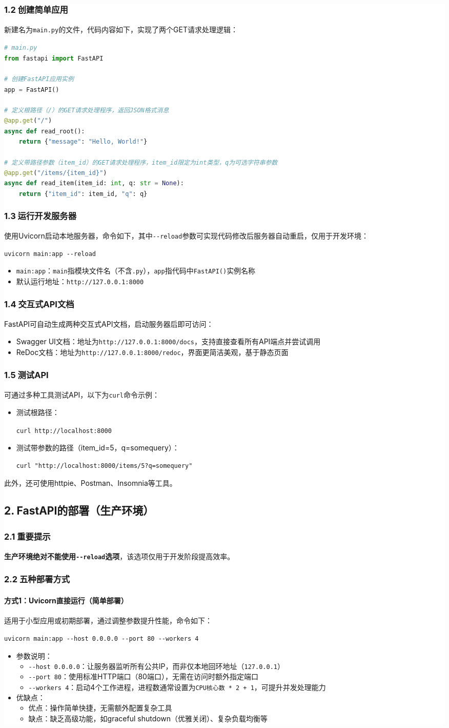 ### 1.2 创建简单应用
新建名为`main.py`的文件，代码内容如下，实现了两个GET请求处理逻辑：
```python
# main.py
from fastapi import FastAPI

# 创建FastAPI应用实例
app = FastAPI()

# 定义根路径（/）的GET请求处理程序，返回JSON格式消息
@app.get("/")
async def read_root():
    return {"message": "Hello, World!"}

# 定义带路径参数（item_id）的GET请求处理程序，item_id限定为int类型，q为可选字符串参数
@app.get("/items/{item_id}")
async def read_item(item_id: int, q: str = None):
    return {"item_id": item_id, "q": q}
```

### 1.3 运行开发服务器
使用Uvicorn启动本地服务器，命令如下，其中`--reload`参数可实现代码修改后服务器自动重启，仅用于开发环境：
```
uvicorn main:app --reload
```
- `main:app`：`main`指模块文件名（不含`.py`），`app`指代码中`FastAPI()`实例名称
- 默认运行地址：`http://127.0.0.1:8000`

### 1.4 交互式API文档
FastAPI可自动生成两种交互式API文档，启动服务器后即可访问：
- Swagger UI文档：地址为`http://127.0.0.1:8000/docs`，支持直接查看所有API端点并尝试调用
- ReDoc文档：地址为`http://127.0.0.1:8000/redoc`，界面更简洁美观，基于静态页面

### 1.5 测试API
可通过多种工具测试API，以下为`curl`命令示例：
- 测试根路径：
  ```
  curl http://localhost:8000
  ```
- 测试带参数的路径（item_id=5，q=somequery）：
  ```
  curl "http://localhost:8000/items/5?q=somequery"
  ```
此外，还可使用httpie、Postman、Insomnia等工具。

## 2. FastAPI的部署（生产环境）
### 2.1 重要提示
**生产环境绝对不能使用`--reload`选项**，该选项仅用于开发阶段提高效率。

### 2.2 五种部署方式
#### 方式1：Uvicorn直接运行（简单部署）
适用于小型应用或初期部署，通过调整参数提升性能，命令如下：
```
uvicorn main:app --host 0.0.0.0 --port 80 --workers 4
```
- 参数说明：
  - `--host 0.0.0.0`：让服务器监听所有公共IP，而非仅本地回环地址（`127.0.0.1`）
  - `--port 80`：使用标准HTTP端口（80端口），无需在访问时额外指定端口
  - `--workers 4`：启动4个工作进程，进程数通常设置为`CPU核心数 * 2 + 1`，可提升并发处理能力
- 优缺点：
  - 优点：操作简单快捷，无需额外配置复杂工具
  - 缺点：缺乏高级功能，如graceful shutdown（优雅关闭）、复杂负载均衡等
